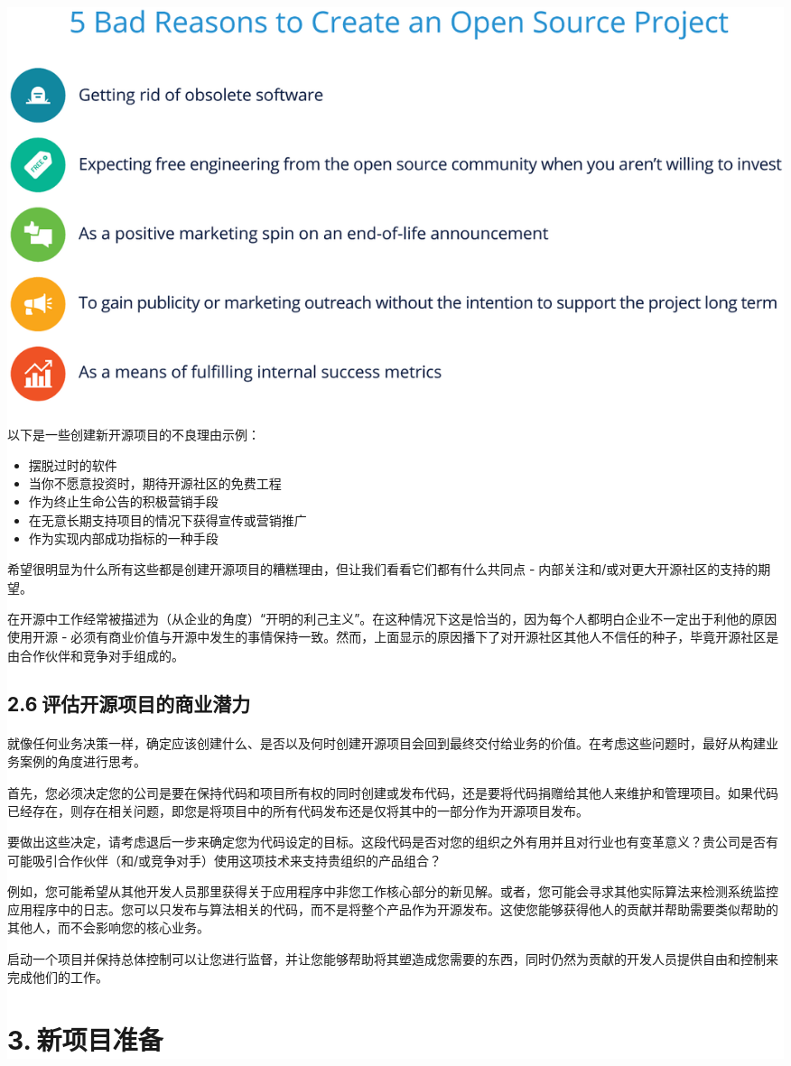 ![Image description](bad-reasons-to-create-opensource.png)

以下是一些创建新开源项目的不良理由示例：

- 摆脱过时的软件
- 当你不愿意投资时，期待开源社区的免费工程
- 作为终止生命公告的积极营销手段
- 在无意长期支持项目的情况下获得宣传或营销推广
- 作为实现内部成功指标的一种手段

希望很明显为什么所有这些都是创建开源项目的糟糕理由，但让我们看看它们都有什么共同点 - 内部关注和/或对更大开源社区的支持的期望。

在开源中工作经常被描述为（从企业的角度）“开明的利己主义”。在这种情况下这是恰当的，因为每个人都明白企业不一定出于利他的原因使用开源 - 必须有商业价值与开源中发生的事情保持一致。然而，上面显示的原因播下了对开源社区其他人不信任的种子，毕竟开源社区是由合作伙伴和竞争对手组成的。

## 2.6 评估开源项目的商业潜力

就像任何业务决策一样，确定应该创建什么、是否以及何时创建开源项目会回到最终交付给业务的价值。在考虑这些问题时，最好从构建业务案例的角度进行思考。

首先，您必须决定您的公司是要在保持代码和项目所有权的同时创建或发布代码，还是要将代码捐赠给其他人来维护和管理项目。如果代码已经存在，则存在相关问题，即您是将项目中的所有代码发布还是仅将其中的一部分作为开​​源项目发布。

要做出这些决定，请考虑退后一步来确定您为代码设定的目标。这段代码是否对您的组织之外有用并且对行业也有变革意义？贵公司是否有可能吸引合作伙伴（和/或竞争对手）使用这项技术来支持贵组织的产品组合？

例如，您可能希望从其他开发人员那里获得关于应用程序中非您工作核心部分的新见解。或者，您可能会寻求其他实际算法来检测系统监控应用程序中的日志。您可以只发布与算法相关的代码，而不是将整个产品作为开源发布。这使您能够获得他人的贡献并帮助需要类似帮助的其他人，而不会影响您的核心业务。

启动一个项目并保持总体控制可以让您进行监督，并让您能够帮助将其塑造成您需要的东西，同时仍然为贡献的开发人员提供自由和控制来完成他们的工作。

# 3. 新项目准备
